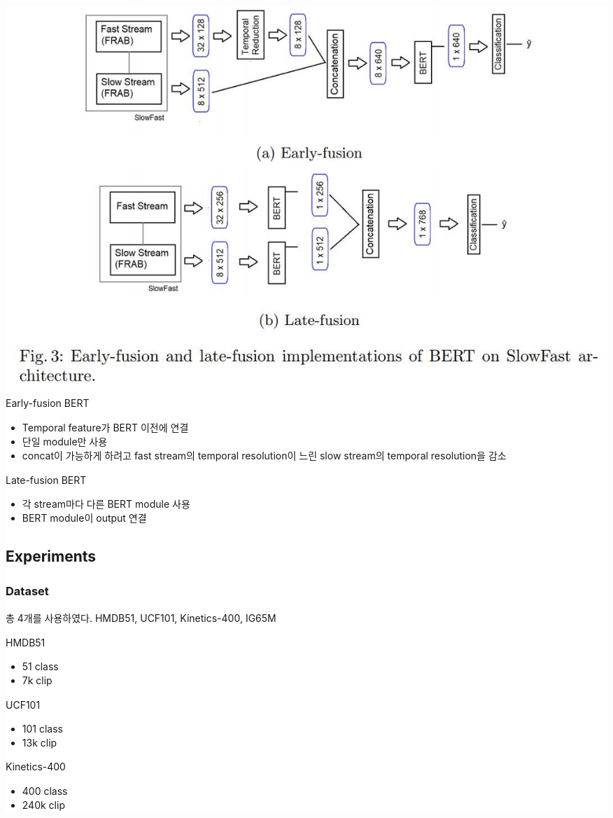 ![SlowFast-Architecture](/img/BERT-3DCNN-SloFast-Architecture.jpg)  

Early-fusion BERT  
  + Temporal feature가 BERT 이전에 연결  
  + 단일 module만 사용  
  + concat이 가능하게 하려고 fast stream의 temporal resolution이 느린 slow stream의 temporal resolution을 감소  

Late-fusion BERT  
  + 각 stream마다 다른 BERT module 사용  
  + BERT module이 output 연결  

## Experiments  

### Dataset  
총 4개를 사용하였다. HMDB51, UCF101, Kinetics-400, IG65M  

HMDB51
  + 51 class  
  + 7k clip  

UCF101  
  + 101 class  
  + 13k clip  

Kinetics-400  
  + 400 class  
  + 240k clip  
